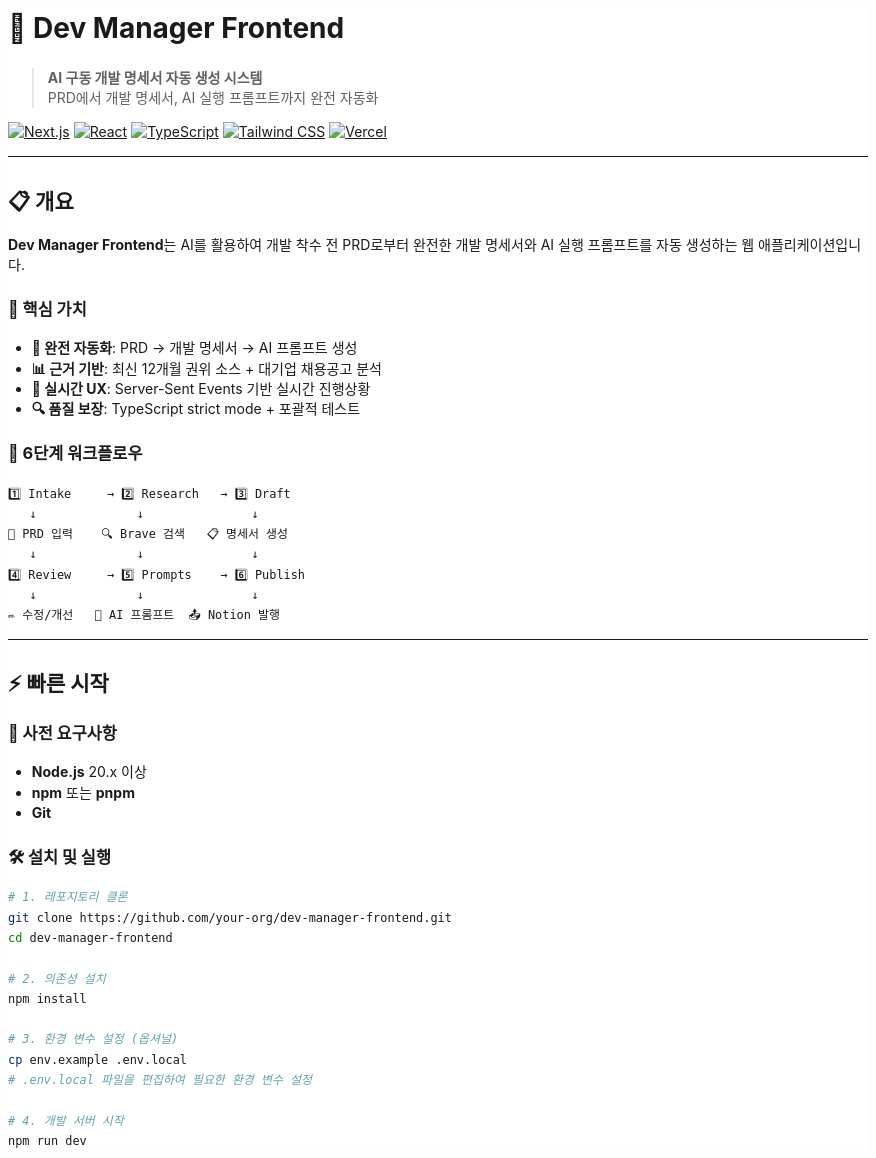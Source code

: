 # 🚀 Dev Manager Frontend

> **AI 구동 개발 명세서 자동 생성 시스템**  
> PRD에서 개발 명세서, AI 실행 프롬프트까지 완전 자동화

[![Next.js](https://img.shields.io/badge/Next.js-15.4.6-black?logo=next.js)](https://nextjs.org/)
[![React](https://img.shields.io/badge/React-19-blue?logo=react)](https://reactjs.org/)
[![TypeScript](https://img.shields.io/badge/TypeScript-5.6-blue?logo=typescript)](https://www.typescriptlang.org/)
[![Tailwind CSS](https://img.shields.io/badge/Tailwind_CSS-3.4-38B2AC?logo=tailwind-css)](https://tailwindcss.com/)
[![Vercel](https://img.shields.io/badge/Vercel-Ready-black?logo=vercel)](https://vercel.com/)

---

## 📋 개요

**Dev Manager Frontend**는 AI를 활용하여 개발 착수 전 PRD로부터 완전한 개발 명세서와 AI 실행 프롬프트를 자동 생성하는 웹 애플리케이션입니다.

### 🎯 핵심 가치

- **🔄 완전 자동화**: PRD → 개발 명세서 → AI 프롬프트 생성
- **📊 근거 기반**: 최신 12개월 권위 소스 + 대기업 채용공고 분석
- **🎨 실시간 UX**: Server-Sent Events 기반 실시간 진행상황
- **🔍 품질 보장**: TypeScript strict mode + 포괄적 테스트

### 🚀 6단계 워크플로우

```
1️⃣ Intake     → 2️⃣ Research   → 3️⃣ Draft
   ↓              ↓               ↓
📝 PRD 입력    🔍 Brave 검색   📋 명세서 생성
   ↓              ↓               ↓
4️⃣ Review     → 5️⃣ Prompts    → 6️⃣ Publish
   ↓              ↓               ↓
✏️ 수정/개선   🤖 AI 프롬프트  📤 Notion 발행
```

---

## ⚡ 빠른 시작

### 🔧 사전 요구사항

- **Node.js** 20.x 이상
- **npm** 또는 **pnpm**
- **Git**

### 🛠️ 설치 및 실행

```bash
# 1. 레포지토리 클론
git clone https://github.com/your-org/dev-manager-frontend.git
cd dev-manager-frontend

# 2. 의존성 설치
npm install

# 3. 환경 변수 설정 (옵셔널)
cp env.example .env.local
# .env.local 파일을 편집하여 필요한 환경 변수 설정

# 4. 개발 서버 시작
npm run dev
```